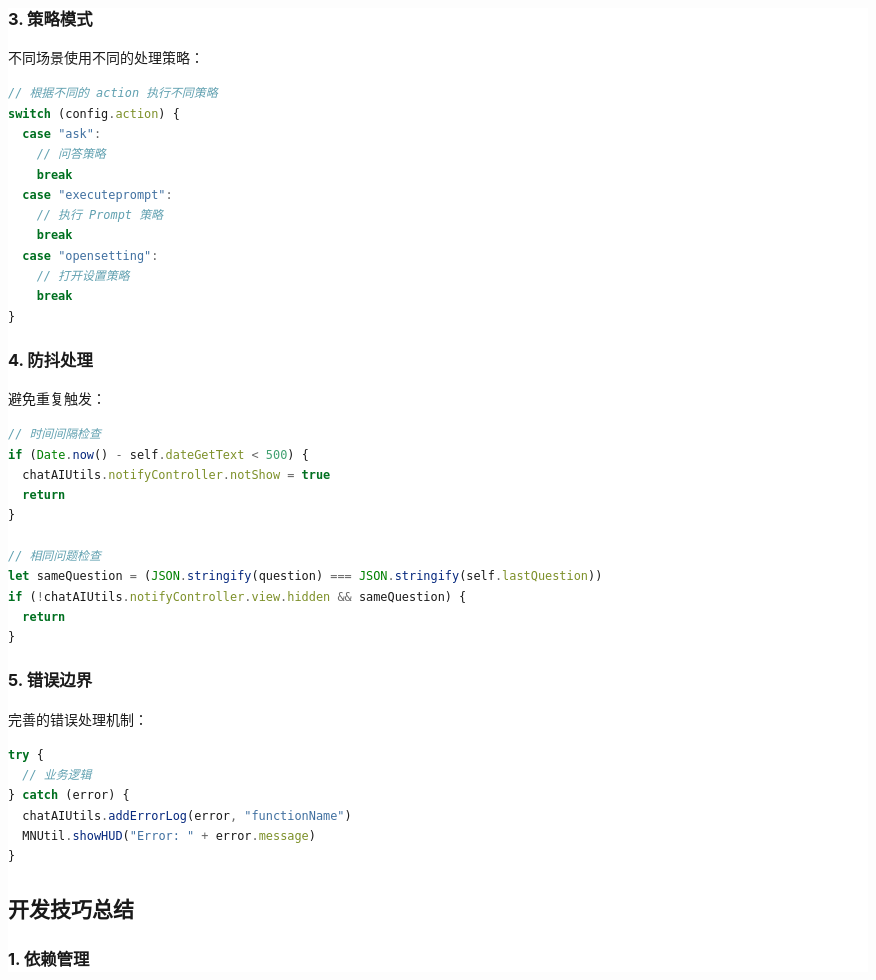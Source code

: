 ### 3. 策略模式

不同场景使用不同的处理策略：

```javascript
// 根据不同的 action 执行不同策略
switch (config.action) {
  case "ask":
    // 问答策略
    break
  case "executeprompt":
    // 执行 Prompt 策略
    break
  case "opensetting":
    // 打开设置策略
    break
}
```

### 4. 防抖处理

避免重复触发：

```javascript
// 时间间隔检查
if (Date.now() - self.dateGetText < 500) {
  chatAIUtils.notifyController.notShow = true
  return
}

// 相同问题检查
let sameQuestion = (JSON.stringify(question) === JSON.stringify(self.lastQuestion))
if (!chatAIUtils.notifyController.view.hidden && sameQuestion) {
  return
}
```

### 5. 错误边界

完善的错误处理机制：

```javascript
try {
  // 业务逻辑
} catch (error) {
  chatAIUtils.addErrorLog(error, "functionName")
  MNUtil.showHUD("Error: " + error.message)
}
```

## 开发技巧总结

### 1. 依赖管理
